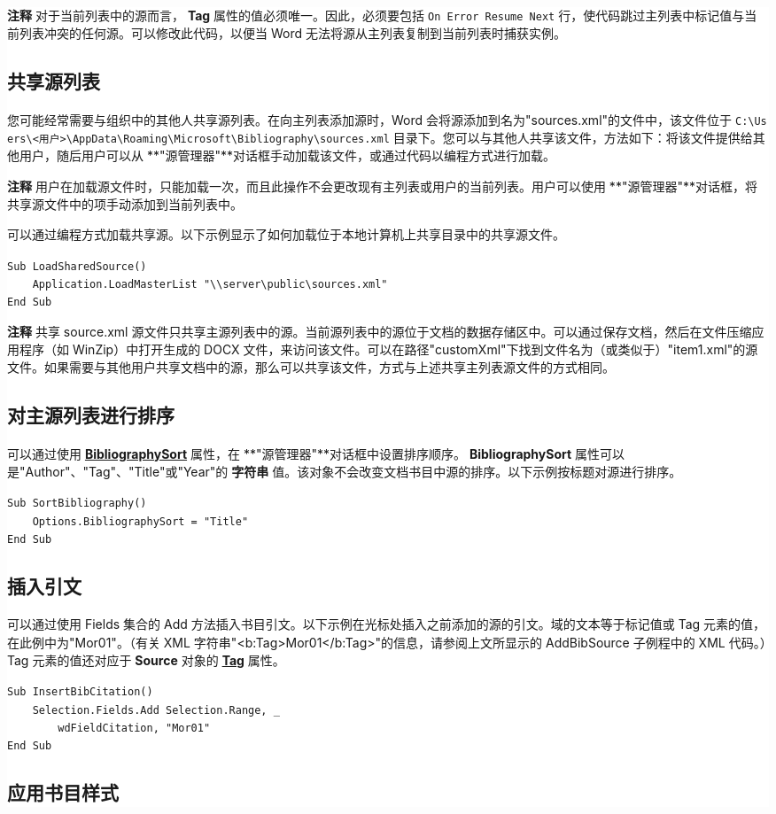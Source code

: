 
 **注释**  对于当前列表中的源而言， **Tag** 属性的值必须唯一。因此，必须要包括 `On Error Resume Next` 行，使代码跳过主列表中标记值与当前列表冲突的任何源。可以修改此代码，以便当 Word 无法将源从主列表复制到当前列表时捕获实例。


## 共享源列表

您可能经常需要与组织中的其他人共享源列表。在向主列表添加源时，Word 会将源添加到名为"sources.xml"的文件中，该文件位于  `C:\Users\<用户>\AppData\Roaming\Microsoft\Bibliography\sources.xml` 目录下。您可以与其他人共享该文件，方法如下：将该文件提供给其他用户，随后用户可以从 **"源管理器"**对话框手动加载该文件，或通过代码以编程方式进行加载。


 **注释**  用户在加载源文件时，只能加载一次，而且此操作不会更改现有主列表或用户的当前列表。用户可以使用 **"源管理器"**对话框，将共享源文件中的项手动添加到当前列表中。

可以通过编程方式加载共享源。以下示例显示了如何加载位于本地计算机上共享目录中的共享源文件。




```
Sub LoadSharedSource() 
    Application.LoadMasterList "\\server\public\sources.xml" 
End Sub
```


 **注释**  共享 source.xml 源文件只共享主源列表中的源。当前源列表中的源位于文档的数据存储区中。可以通过保存文档，然后在文件压缩应用程序（如 WinZip）中打开生成的 DOCX 文件，来访问该文件。可以在路径"customXml"下找到文件名为（或类似于）"item1.xml"的源文件。如果需要与其他用户共享文档中的源，那么可以共享该文件，方式与上述共享主列表源文件的方式相同。


## 对主源列表进行排序

可以通过使用  **[BibliographySort](257d6ab9-fc3b-985e-bdcb-3e4465f77ded.md)** 属性，在 **"源管理器"**对话框中设置排序顺序。 **BibliographySort** 属性可以是"Author"、"Tag"、"Title"或"Year"的 **字符串** 值。该对象不会改变文档书目中源的排序。以下示例按标题对源进行排序。


```
Sub SortBibliography() 
    Options.BibliographySort = "Title" 
End Sub
```


## 插入引文

可以通过使用 Fields 集合的 Add 方法插入书目引文。以下示例在光标处插入之前添加的源的引文。域的文本等于标记值或 Tag 元素的值，在此例中为"Mor01"。（有关 XML 字符串"<b:Tag>Mor01</b:Tag>"的信息，请参阅上文所显示的 AddBibSource 子例程中的 XML 代码。）Tag 元素的值还对应于  **Source** 对象的 **[Tag](af6a6966-9692-b6fe-8ced-54f8892a8cf7.md)** 属性。


```
Sub InsertBibCitation() 
    Selection.Fields.Add Selection.Range, _ 
        wdFieldCitation, "Mor01" 
End Sub
```


## 应用书目样式
